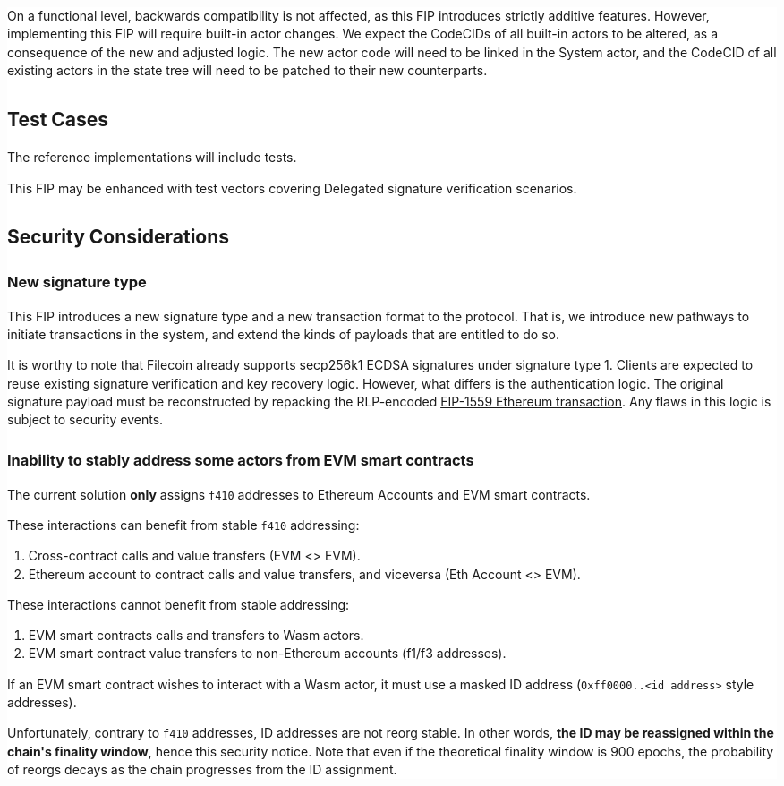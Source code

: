 On a functional level, backwards compatibility is not affected, as this FIP introduces strictly additive features.
However, implementing this FIP will require built-in actor changes.
We expect the CodeCIDs of all built-in actors to be altered, as a consequence of the new and adjusted logic.
The new actor code will need to be linked in the System actor, and the CodeCID of all existing actors in the state tree will need to be patched to their new counterparts.

## Test Cases

The reference implementations will include tests.

This FIP may be enhanced with test vectors covering Delegated signature verification scenarios.

## Security Considerations

### New signature type

This FIP introduces a new signature type and a new transaction format to the protocol.
That is, we introduce new pathways to initiate transactions in the system, and extend the kinds of payloads that are entitled to do so.

It is worthy to note that Filecoin already supports secp256k1 ECDSA signatures under signature type 1.
Clients are expected to reuse existing signature verification and key recovery logic.
However, what differs is the authentication logic.
The original signature payload must be reconstructed by repacking the RLP-encoded [EIP-1559 Ethereum transaction].
Any flaws in this logic is subject to security events.

### Inability to stably address some actors from EVM smart contracts

The current solution **only** assigns `f410` addresses to Ethereum Accounts and EVM smart contracts.

These interactions can benefit from stable `f410` addressing:

1. Cross-contract calls and value transfers (EVM <> EVM).
2. Ethereum account to contract calls and value transfers, and viceversa (Eth Account <> EVM).

These interactions cannot benefit from stable addressing:

1. EVM smart contracts calls and transfers to Wasm actors.
2. EVM smart contract value transfers to non-Ethereum accounts (f1/f3 addresses).

If an EVM smart contract wishes to interact with a Wasm actor, it must use a masked ID address (`0xff0000..<id address>` style addresses).

Unfortunately, contrary to `f410` addresses, ID addresses are not reorg stable.
In other words, **the ID may be reassigned within the chain's finality window**, hence this security notice.
Note that even if the theoretical finality window is 900 epochs, the probability of reorgs decays as the chain progresses from the ID assignment.


[`filecoin-project/builtin-actors`]: https://github.com/filecoin-project/builtin-actors
[`filecoin-project/lotus`]: https://github.com/filecoin-project/lotus
[`filecoin-project/ref-fvm`]: https://github.com/filecoin-project/ref-fvm
[Account Abstraction]: https://github.com/filecoin-project/FIPs/discussions/388
[EIP-1559 Ethereum transaction]: https://github.com/ethereum/EIPs/blob/master/EIPS/eip-1559.md
[Externally-Owned Accounts (EOAs)]: https://ethereum.org/en/developers/docs/accounts/
[FIP-0048]: https://github.com/filecoin-project/FIPs/blob/master/FIPS/fip-0048.md
[FIP-0050]: https://github.com/filecoin-project/FIPs/blob/master/FIPS/fip-0050.md
[FIP-0054]: https://github.com/filecoin-project/FIPs/pull/569
[RLP]: https://ethereum.org/en/developers/docs/data-structures-and-encoding/rlp/